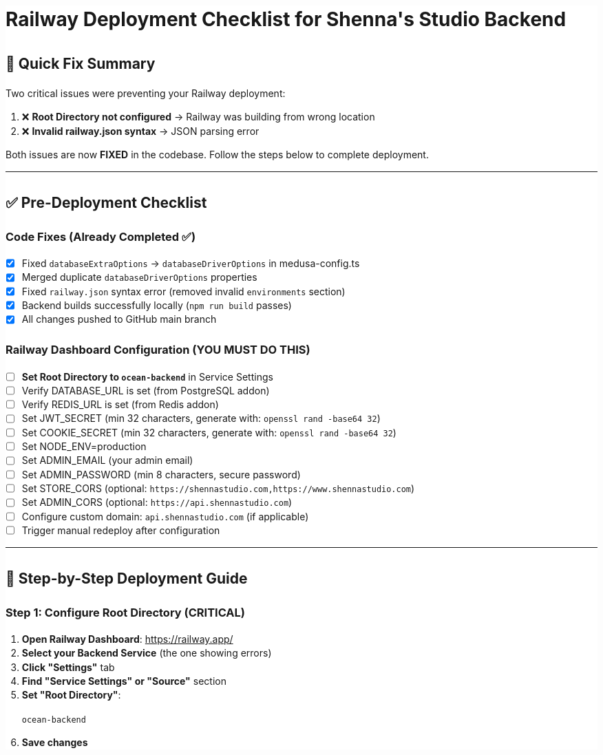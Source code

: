 # Railway Deployment Checklist for Shenna's Studio Backend

## 🎯 Quick Fix Summary

Two critical issues were preventing your Railway deployment:

1. ❌ **Root Directory not configured** → Railway was building from wrong location
2. ❌ **Invalid railway.json syntax** → JSON parsing error

Both issues are now **FIXED** in the codebase. Follow the steps below to complete deployment.

---

## ✅ Pre-Deployment Checklist

### Code Fixes (Already Completed ✅)

- [x] Fixed `databaseExtraOptions` → `databaseDriverOptions` in medusa-config.ts
- [x] Merged duplicate `databaseDriverOptions` properties
- [x] Fixed `railway.json` syntax error (removed invalid `environments` section)
- [x] Backend builds successfully locally (`npm run build` passes)
- [x] All changes pushed to GitHub main branch

### Railway Dashboard Configuration (YOU MUST DO THIS)

- [ ] **Set Root Directory to `ocean-backend`** in Service Settings
- [ ] Verify DATABASE_URL is set (from PostgreSQL addon)
- [ ] Verify REDIS_URL is set (from Redis addon)
- [ ] Set JWT_SECRET (min 32 characters, generate with: `openssl rand -base64 32`)
- [ ] Set COOKIE_SECRET (min 32 characters, generate with: `openssl rand -base64 32`)
- [ ] Set NODE_ENV=production
- [ ] Set ADMIN_EMAIL (your admin email)
- [ ] Set ADMIN_PASSWORD (min 8 characters, secure password)
- [ ] Set STORE_CORS (optional: `https://shennastudio.com,https://www.shennastudio.com`)
- [ ] Set ADMIN_CORS (optional: `https://api.shennastudio.com`)
- [ ] Configure custom domain: `api.shennastudio.com` (if applicable)
- [ ] Trigger manual redeploy after configuration

---

## 🚀 Step-by-Step Deployment Guide

### Step 1: Configure Root Directory (CRITICAL)

1. **Open Railway Dashboard**: https://railway.app/
2. **Select your Backend Service** (the one showing errors)
3. **Click "Settings"** tab
4. **Find "Service Settings" or "Source"** section
5. **Set "Root Directory"**: 
   ```
   ocean-backend
   ```
6. **Save changes**
